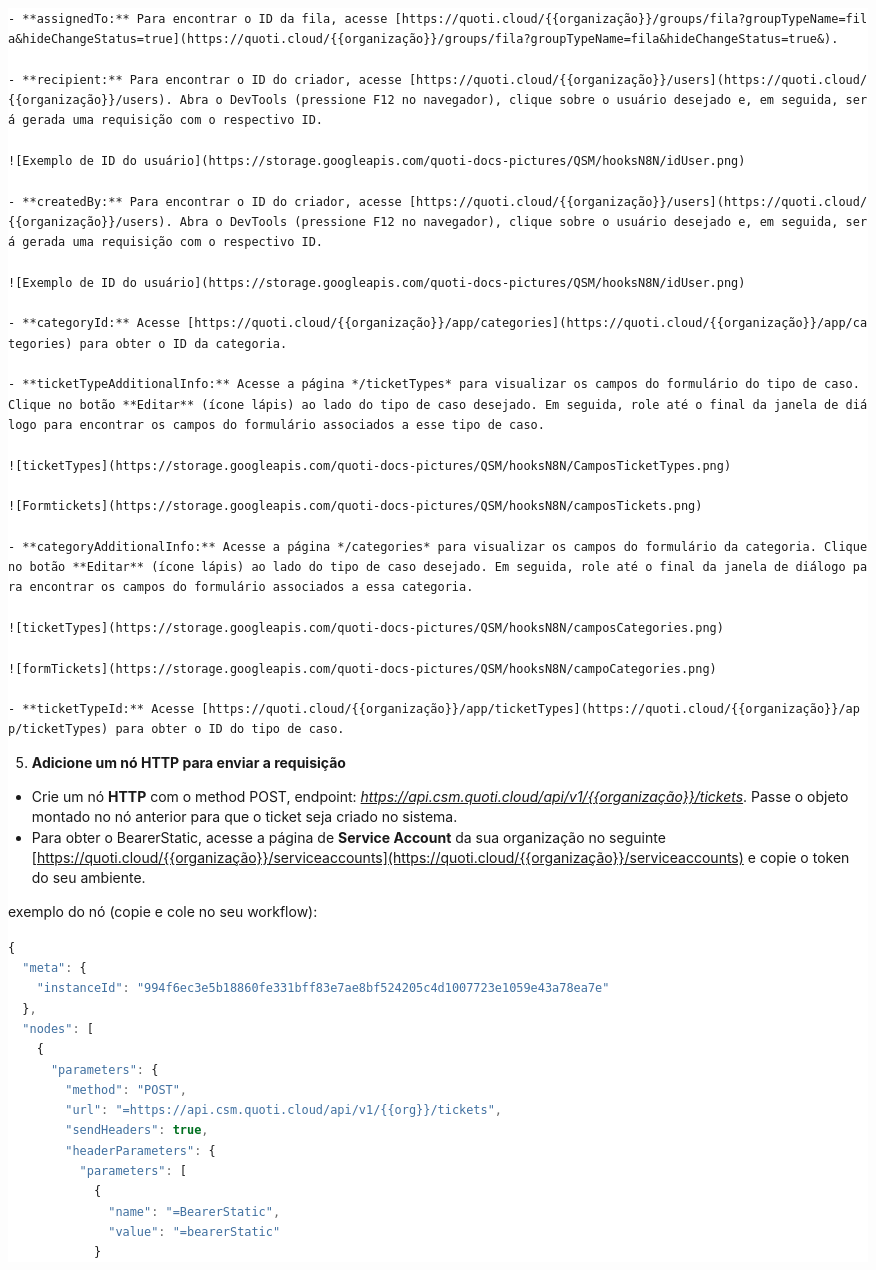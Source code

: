     - **assignedTo:** Para encontrar o ID da fila, acesse [https://quoti.cloud/{{organização}}/groups/fila?groupTypeName=fila&hideChangeStatus=true](https://quoti.cloud/{{organização}}/groups/fila?groupTypeName=fila&hideChangeStatus=true&). 

    - **recipient:** Para encontrar o ID do criador, acesse [https://quoti.cloud/{{organização}}/users](https://quoti.cloud/{{organização}}/users). Abra o DevTools (pressione F12 no navegador), clique sobre o usuário desejado e, em seguida, será gerada uma requisição com o respectivo ID.
      
    ![Exemplo de ID do usuário](https://storage.googleapis.com/quoti-docs-pictures/QSM/hooksN8N/idUser.png)

    - **createdBy:** Para encontrar o ID do criador, acesse [https://quoti.cloud/{{organização}}/users](https://quoti.cloud/{{organização}}/users). Abra o DevTools (pressione F12 no navegador), clique sobre o usuário desejado e, em seguida, será gerada uma requisição com o respectivo ID.
      
    ![Exemplo de ID do usuário](https://storage.googleapis.com/quoti-docs-pictures/QSM/hooksN8N/idUser.png)

    - **categoryId:** Acesse [https://quoti.cloud/{{organização}}/app/categories](https://quoti.cloud/{{organização}}/app/categories) para obter o ID da categoria.

    - **ticketTypeAdditionalInfo:** Acesse a página */ticketTypes* para visualizar os campos do formulário do tipo de caso. Clique no botão **Editar** (ícone lápis) ao lado do tipo de caso desejado. Em seguida, role até o final da janela de diálogo para encontrar os campos do formulário associados a esse tipo de caso.

    ![ticketTypes](https://storage.googleapis.com/quoti-docs-pictures/QSM/hooksN8N/CamposTicketTypes.png)

    ![Formtickets](https://storage.googleapis.com/quoti-docs-pictures/QSM/hooksN8N/camposTickets.png)

    - **categoryAdditionalInfo:** Acesse a página */categories* para visualizar os campos do formulário da categoria. Clique no botão **Editar** (ícone lápis) ao lado do tipo de caso desejado. Em seguida, role até o final da janela de diálogo para encontrar os campos do formulário associados a essa categoria.

    ![ticketTypes](https://storage.googleapis.com/quoti-docs-pictures/QSM/hooksN8N/camposCategories.png)

    ![formTickets](https://storage.googleapis.com/quoti-docs-pictures/QSM/hooksN8N/campoCategories.png)

    - **ticketTypeId:** Acesse [https://quoti.cloud/{{organização}}/app/ticketTypes](https://quoti.cloud/{{organização}}/app/ticketTypes) para obter o ID do tipo de caso.


5. **Adicione um nó HTTP para enviar a requisição**
  - Crie um nó **HTTP** com o method POST, endpoint: *https://api.csm.quoti.cloud/api/v1/{{organização}}/tickets*. Passe o objeto montado no nó anterior para que o ticket seja criado no sistema.
  - Para obter o BearerStatic, acesse a página de **Service Account** da sua organização no seguinte [https://quoti.cloud/{{organização}}/serviceaccounts](https://quoti.cloud/{{organização}}/serviceaccounts) e copie o token do seu ambiente.

  exemplo do nó (copie e cole no seu workflow):

  ```javascript
  {
    "meta": {
      "instanceId": "994f6ec3e5b18860fe331bff83e7ae8bf524205c4d1007723e1059e43a78ea7e"
    },
    "nodes": [
      {
        "parameters": {
          "method": "POST",
          "url": "=https://api.csm.quoti.cloud/api/v1/{{org}}/tickets",
          "sendHeaders": true,
          "headerParameters": {
            "parameters": [
              {
                "name": "=BearerStatic",
                "value": "=bearerStatic"
              }
  ```